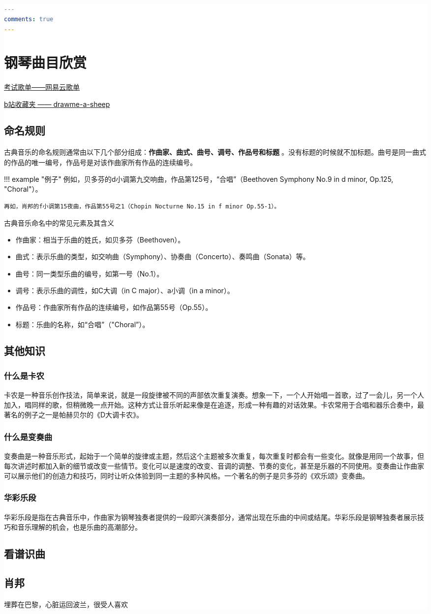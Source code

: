 ```yaml
---
comments: true
---
```

# 钢琴曲目欣赏

[考试歌单——网易云歌单](http://163cn.tv/xE63rhC)

[b站收藏夹 —— drawme-a-sheep](https://www.bilibili.com/medialist/detail/ml3410969660)
## 命名规则

古典音乐的命名规则通常由以下几个部分组成：**‌作曲家、‌曲式、‌曲号、‌调号、‌作品号和‌标题** 。没有标题的时候就不加标题。曲号是同一曲式的作品的唯一编号，作品号是对该作曲家所有作品的连续编号。

!!! example "例子"
    例如，‌贝多芬的‌d小调第九交响曲，作品第125号，“合唱”（Beethoven Symphony No.9 in d minor, Op.125, "Choral"）。

    再如，‌肖邦的‌f小调第15夜曲，作品第55号之1（Chopin Nocturne No.15 in f minor Op.55-1）。

古典音乐命名中的常见元素及其含义
- ‌作曲家‌：相当于乐曲的姓氏，如贝多芬（Beethoven）。

- 曲式‌：表示乐曲的类型，如交响曲（Symphony）、协奏曲（Concerto）、奏鸣曲（Sonata）等。

- 曲号‌：同一类型乐曲的编号，如第一号（No.1）。

- 调号‌：表示乐曲的调性，如C大调（in C major）、a小调（in a minor）。

- 作品号‌：作曲家所有作品的连续编号，如作品第55号（Op.55）。

- 标题‌：乐曲的名称，如“合唱”（"Choral”）。


## 其他知识
### 什么是卡农
卡农是一种音乐创作技法，简单来说，就是一段旋律被不同的声部依次重复演奏。想象一下，一个人开始唱一首歌，过了一会儿，另一个人加入，唱同样的歌，但稍微晚一点开始。这种方式让音乐听起来像是在追逐，形成一种有趣的对话效果。卡农常用于合唱和器乐合奏中，最著名的例子之一是帕赫贝尔的《D大调卡农》。

### 什么是变奏曲
变奏曲是一种音乐形式，起始于一个简单的旋律或主题，然后这个主题被多次重复，每次重复时都会有一些变化。就像是用同一个故事，但每次讲述时都加入新的细节或改变一些情节。变化可以是速度的改变、音调的调整、节奏的变化，甚至是乐器的不同使用。变奏曲让作曲家可以展示他们的创造力和技巧，同时让听众体验到同一主题的多种风格。一个著名的例子是贝多芬的《欢乐颂》变奏曲。


### 华彩乐段
华彩乐段是指在古典音乐中，作曲家为钢琴独奏者提供的一段即兴演奏部分，通常出现在乐曲的中间或结尾。华彩乐段是钢琴独奏者展示技巧和音乐理解的机会，也是乐曲的高潮部分。

## 看谱识曲


## 肖邦
埋葬在巴黎，心脏运回波兰，很受人喜欢
